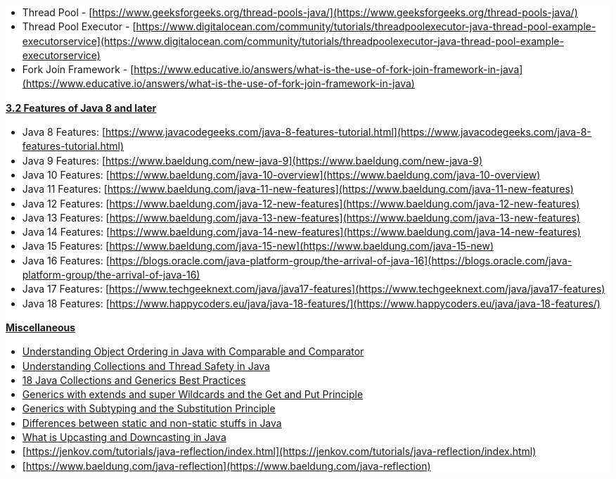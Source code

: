 * Thread Pool - [https://www.geeksforgeeks.org/thread-pools-java/](https://www.geeksforgeeks.org/thread-pools-java/)
* Thread Pool Executor - [https://www.digitalocean.com/community/tutorials/threadpoolexecutor-java-thread-pool-example-executorservice](https://www.digitalocean.com/community/tutorials/threadpoolexecutor-java-thread-pool-example-executorservice)
* Fork Join Framework - [https://www.educative.io/answers/what-is-the-use-of-fork-join-framework-in-java](https://www.educative.io/answers/what-is-the-use-of-fork-join-framework-in-java)



**<span style="text-decoration:underline;">3.2 Features of Java 8 and later</span>**



* Java 8 Features: [https://www.javacodegeeks.com/java-8-features-tutorial.html](https://www.javacodegeeks.com/java-8-features-tutorial.html)
* Java 9 Features: [https://www.baeldung.com/new-java-9](https://www.baeldung.com/new-java-9)
* Java 10 Features: [https://www.baeldung.com/java-10-overview](https://www.baeldung.com/java-10-overview)
* Java 11 Features: [https://www.baeldung.com/java-11-new-features](https://www.baeldung.com/java-11-new-features)
* Java 12 Features: [https://www.baeldung.com/java-12-new-features](https://www.baeldung.com/java-12-new-features)
* Java 13 Features: [https://www.baeldung.com/java-13-new-features](https://www.baeldung.com/java-13-new-features)
* Java 14 Features: [https://www.baeldung.com/java-14-new-features](https://www.baeldung.com/java-14-new-features)
* Java 15 Features: [https://www.baeldung.com/java-15-new](https://www.baeldung.com/java-15-new)
* Java 16 Features: [https://blogs.oracle.com/java-platform-group/the-arrival-of-java-16](https://blogs.oracle.com/java-platform-group/the-arrival-of-java-16)
* Java 17 Features: [https://www.techgeeknext.com/java/java17-features](https://www.techgeeknext.com/java/java17-features) 
* Java 18 Features: [https://www.happycoders.eu/java/java-18-features/](https://www.happycoders.eu/java/java-18-features/) 

**<span style="text-decoration:underline;">Miscellaneous</span>**



* [Understanding Object Ordering in Java with Comparable and Comparator](https://codejava.net/java-core/collections/understanding-object-ordering-in-java-with-comparable-and-comparator)
* [Understanding Collections and Thread Safety in Java](https://codejava.net/java-core/collections/understanding-collections-and-thread-safety-in-java)
* [18 Java Collections and Generics Best Practices](https://codejava.net/java-core/collections/18-java-collections-and-generics-best-practices)
* [Generics with extends and super Wildcards and the Get and Put Principle](https://codejava.net/java-core/collections/generics-with-extends-and-super-wildcards-and-the-get-and-put-principle)
* [Generics with Subtyping and the Substitution Principle](https://codejava.net/java-core/collections/generics-with-subtyping-and-the-substitution-principle)
* [Differences between static and non-static stuffs in Java](https://codejava.net/java-core/the-java-language/differences-between-static-and-non-static-stuffs-in-java)
* [What is Upcasting and Downcasting in Java](https://codejava.net/java-core/the-java-language/what-is-upcasting-and-downcasting-in-java)
* [https://jenkov.com/tutorials/java-reflection/index.html](https://jenkov.com/tutorials/java-reflection/index.html) 
* [https://www.baeldung.com/java-reflection](https://www.baeldung.com/java-reflection) 
